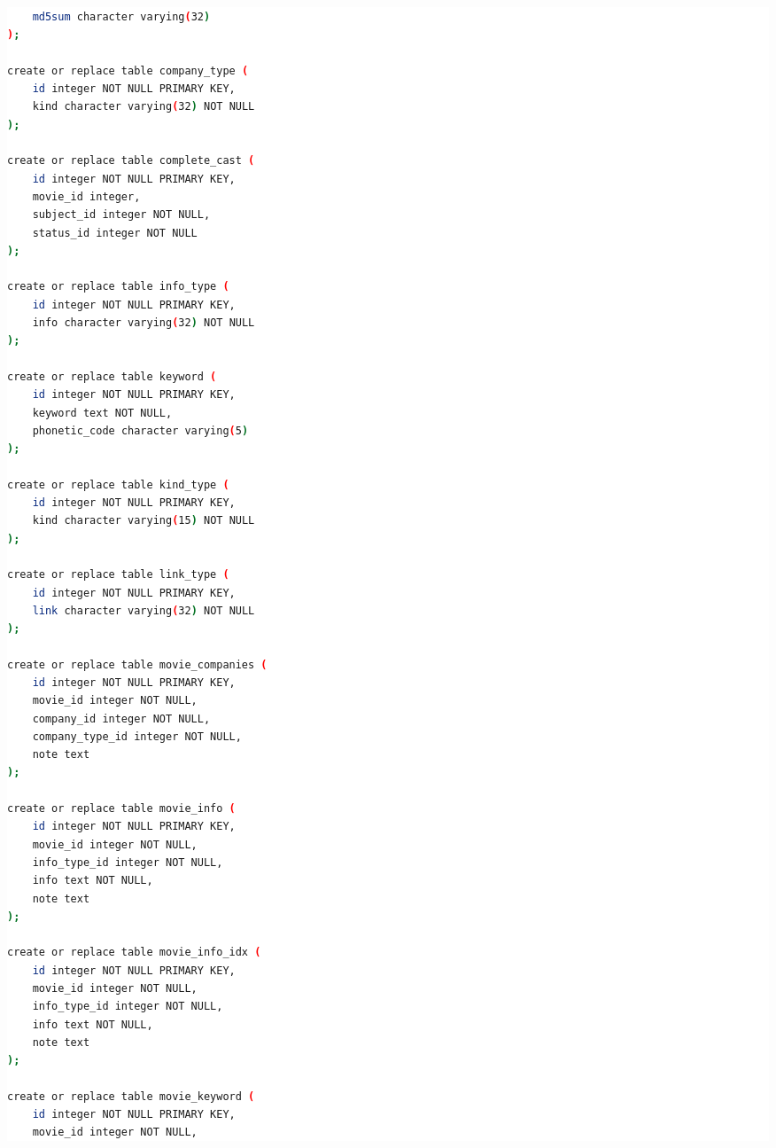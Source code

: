 ```sh
    md5sum character varying(32)
);

create or replace table company_type (
    id integer NOT NULL PRIMARY KEY,
    kind character varying(32) NOT NULL
);

create or replace table complete_cast (
    id integer NOT NULL PRIMARY KEY,
    movie_id integer,
    subject_id integer NOT NULL,
    status_id integer NOT NULL
);

create or replace table info_type (
    id integer NOT NULL PRIMARY KEY,
    info character varying(32) NOT NULL
);

create or replace table keyword (
    id integer NOT NULL PRIMARY KEY,
    keyword text NOT NULL,
    phonetic_code character varying(5)
);

create or replace table kind_type (
    id integer NOT NULL PRIMARY KEY,
    kind character varying(15) NOT NULL
);

create or replace table link_type (
    id integer NOT NULL PRIMARY KEY,
    link character varying(32) NOT NULL
);

create or replace table movie_companies (
    id integer NOT NULL PRIMARY KEY,
    movie_id integer NOT NULL,
    company_id integer NOT NULL,
    company_type_id integer NOT NULL,
    note text
);

create or replace table movie_info (
    id integer NOT NULL PRIMARY KEY,
    movie_id integer NOT NULL,
    info_type_id integer NOT NULL,
    info text NOT NULL,
    note text
);

create or replace table movie_info_idx (
    id integer NOT NULL PRIMARY KEY,
    movie_id integer NOT NULL,
    info_type_id integer NOT NULL,
    info text NOT NULL,
    note text
);

create or replace table movie_keyword (
    id integer NOT NULL PRIMARY KEY,
    movie_id integer NOT NULL,
```